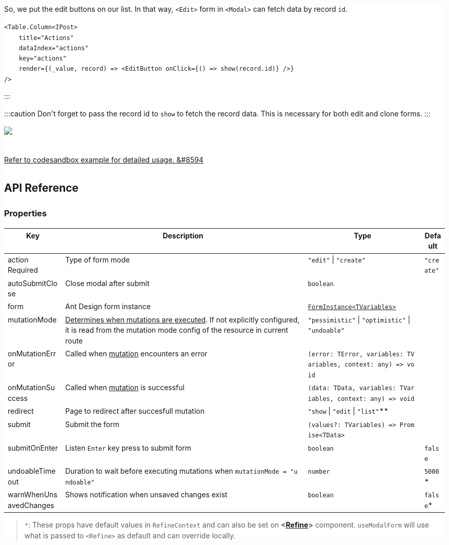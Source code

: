 So, we put the edit buttons on our list. In that way, `<Edit>` form in `<Modal>` can fetch data by record `id`.

```tsx
<Table.Column<IPost>
    title="Actions"
    dataIndex="actions"
    key="actions"
    render={(_value, record) => <EditButton onClick={() => show(record.id)} />}
/>
```

:::

:::caution
Don't forget to pass the record id to `show` to fetch the record data. This is necessary for both edit and clone forms.
:::

<div style={{textAlign: "center"}}>
    <img src={editGif} />
</div>

<br />

[Refer to codesandbox example for detailed usage. &#8594](https://www.google.com.tr)

## API Reference

### Properties

| Key                                              | Description                                                                                                                                                                   | Type                                                                           | Default    |
| ------------------------------------------------ | ----------------------------------------------------------------------------------------------------------------------------------------------------------------------------- | ------------------------------------------------------------------------------ | ---------- |
| action <div className=" required">Required</div> | Type of form mode                                                                                                                                                             | `"edit"` \| `"create"`                                                         | `"create"` |
| autoSubmitClose                                  | Close modal after submit                                                                                                                                                      | `boolean`                                                                      |            |
| form                                             | Ant Design form instance                                                                                                                                                      | [`FormInstance<TVariables>`](https://ant.design/components/form/#FormInstance) |            |
| mutationMode                                     | [Determines when mutations are executed](interfaces.md#mutationmode). If not explicitly configured, it is read from the mutation mode config of the resource in current route | `"pessimistic"` \| `"optimistic"` \| `"undoable"`                              |            |
| onMutationError                                  | Called when [mutation](https://react-query.tanstack.com/reference/useMutation) encounters an error                                                                            | `(error: TError, variables: TVariables, context: any) => void`                 |            |
| onMutationSuccess                                | Called when [mutation](https://react-query.tanstack.com/reference/useMutation) is successful                                                                                  | `(data: TData, variables: TVariables, context: any) => void`                   |            |
| redirect                                         | Page to redirect after succesfull mutation                                                                                                                                    | `"show` \| `"edit` \| `"list"`\*\*                                             |            |
| submit                                           | Submit the form                                                                                                                                                               | `(values?: TVariables) => Promise<TData>`                                      |            |
| submitOnEnter                                    | Listen `Enter` key press to submit form                                                                                                                                       | `boolean`                                                                      | `false`    |
| undoableTimeout                                  | Duration to wait before executing mutations when `mutationMode = "undoable"`                                                                                                  | `number`                                                                       | `5000`\*   |
| warnWhenUnsavedChanges                           | Shows notification when unsaved changes exist                                                                                                                                 | `boolean`                                                                      | `false`\*  |

> `*`: These props have default values in `RefineContext` and can also be set on **<[Refine](#)>** component. `useModalForm` will use what is passed to `<Refine>` as default and can override locally.
